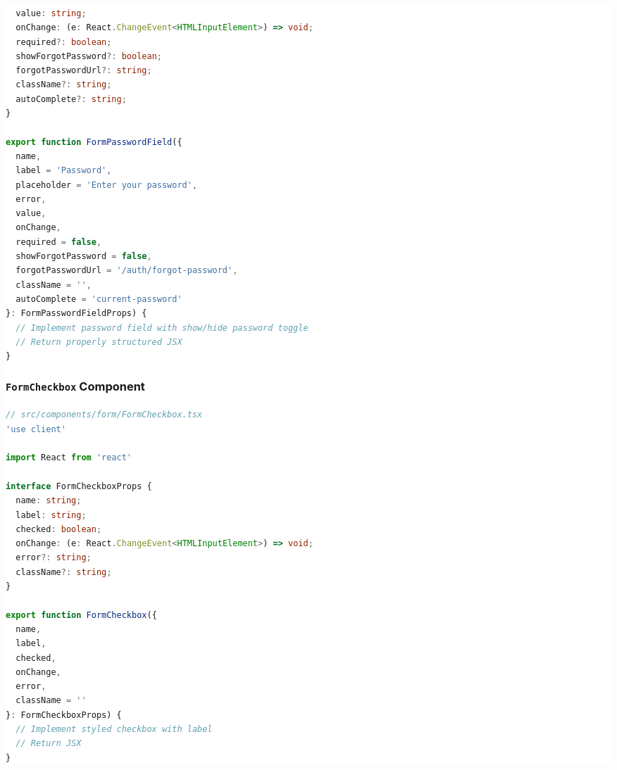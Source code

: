 ```typescript
  value: string;
  onChange: (e: React.ChangeEvent<HTMLInputElement>) => void;
  required?: boolean;
  showForgotPassword?: boolean;
  forgotPasswordUrl?: string;
  className?: string;
  autoComplete?: string;
}

export function FormPasswordField({
  name,
  label = 'Password',
  placeholder = 'Enter your password',
  error,
  value,
  onChange,
  required = false,
  showForgotPassword = false,
  forgotPasswordUrl = '/auth/forgot-password',
  className = '',
  autoComplete = 'current-password'
}: FormPasswordFieldProps) {
  // Implement password field with show/hide password toggle
  // Return properly structured JSX
}
```

### `FormCheckbox` Component

```typescript
// src/components/form/FormCheckbox.tsx
'use client'

import React from 'react'

interface FormCheckboxProps {
  name: string;
  label: string;
  checked: boolean;
  onChange: (e: React.ChangeEvent<HTMLInputElement>) => void;
  error?: string;
  className?: string;
}

export function FormCheckbox({
  name,
  label,
  checked,
  onChange,
  error,
  className = ''
}: FormCheckboxProps) {
  // Implement styled checkbox with label
  // Return JSX
}
```

